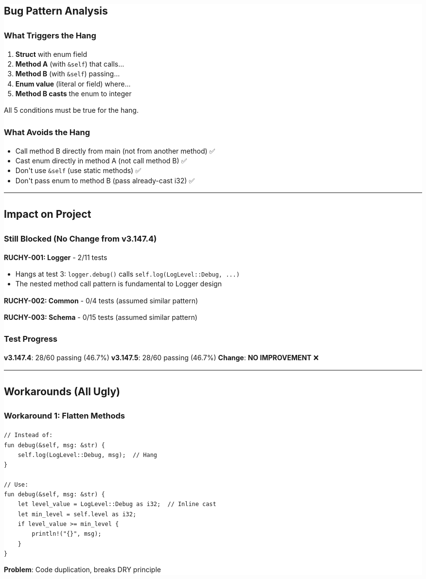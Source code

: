 
## Bug Pattern Analysis

### What Triggers the Hang

1. **Struct** with enum field
2. **Method A** (with `&self`) that calls...
3. **Method B** (with `&self`) passing...
4. **Enum value** (literal or field) where...
5. **Method B casts** the enum to integer

All 5 conditions must be true for the hang.

### What Avoids the Hang

- Call method B directly from main (not from another method) ✅
- Cast enum directly in method A (not call method B) ✅
- Don't use `&self` (use static methods) ✅
- Don't pass enum to method B (pass already-cast i32) ✅

---

## Impact on Project

### Still Blocked (No Change from v3.147.4)

**RUCHY-001: Logger** - 2/11 tests
- Hangs at test 3: `logger.debug()` calls `self.log(LogLevel::Debug, ...)`
- The nested method call pattern is fundamental to Logger design

**RUCHY-002: Common** - 0/4 tests (assumed similar pattern)

**RUCHY-003: Schema** - 0/15 tests (assumed similar pattern)

### Test Progress

**v3.147.4**: 28/60 passing (46.7%)
**v3.147.5**: 28/60 passing (46.7%)
**Change**: **NO IMPROVEMENT** ❌

---

## Workarounds (All Ugly)

### Workaround 1: Flatten Methods
```ruchy
// Instead of:
fun debug(&self, msg: &str) {
    self.log(LogLevel::Debug, msg);  // Hang
}

// Use:
fun debug(&self, msg: &str) {
    let level_value = LogLevel::Debug as i32;  // Inline cast
    let min_level = self.level as i32;
    if level_value >= min_level {
        println!("{}", msg);
    }
}
```
**Problem**: Code duplication, breaks DRY principle

